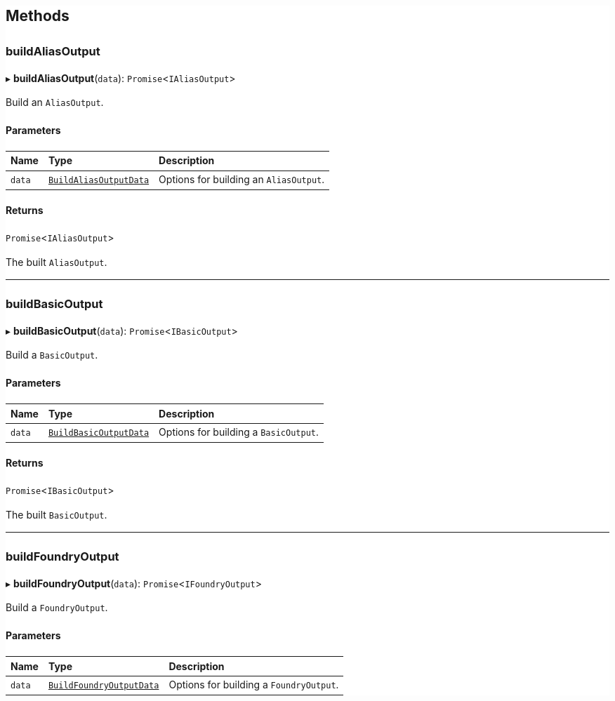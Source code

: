 ## Methods

### buildAliasOutput

▸ **buildAliasOutput**(`data`): `Promise`<`IAliasOutput`\>

Build an `AliasOutput`.

#### Parameters

| Name | Type | Description |
| :------ | :------ | :------ |
| `data` | [`BuildAliasOutputData`](../interfaces/BuildAliasOutputData.md) | Options for building an `AliasOutput`. |

#### Returns

`Promise`<`IAliasOutput`\>

The built `AliasOutput`.

___

### buildBasicOutput

▸ **buildBasicOutput**(`data`): `Promise`<`IBasicOutput`\>

Build a `BasicOutput`.

#### Parameters

| Name | Type | Description |
| :------ | :------ | :------ |
| `data` | [`BuildBasicOutputData`](../interfaces/BuildBasicOutputData.md) | Options for building a `BasicOutput`. |

#### Returns

`Promise`<`IBasicOutput`\>

The built `BasicOutput`.

___

### buildFoundryOutput

▸ **buildFoundryOutput**(`data`): `Promise`<`IFoundryOutput`\>

Build a `FoundryOutput`.

#### Parameters

| Name | Type | Description |
| :------ | :------ | :------ |
| `data` | [`BuildFoundryOutputData`](../interfaces/BuildFoundryOutputData.md) | Options for building a `FoundryOutput`. |
